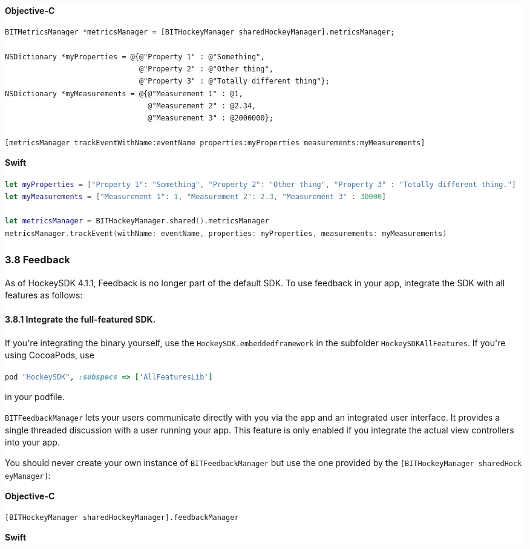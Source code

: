 **Objective-C**

```objc
BITMetricsManager *metricsManager = [BITHockeyManager sharedHockeyManager].metricsManager;

NSDictionary *myProperties = @{@"Property 1" : @"Something",
                               @"Property 2" : @"Other thing",
                               @"Property 3" : @"Totally different thing"};
NSDictionary *myMeasurements = @{@"Measurement 1" : @1,
                                 @"Measurement 2" : @2.34,
                                 @"Measurement 3" : @2000000};

[metricsManager trackEventWithName:eventName properties:myProperties measurements:myMeasurements]
```

**Swift**

```swift
let myProperties = ["Property 1": "Something", "Property 2": "Other thing", "Property 3" : "Totally different thing."]
let myMeasurements = ["Measurement 1": 1, "Measurement 2": 2.3, "Measurement 3" : 30000]
      
let metricsManager = BITHockeyManager.shared().metricsManager
metricsManager.trackEvent(withName: eventName, properties: myProperties, measurements: myMeasurements)
```

<a name="feedback"></a>
### 3.8 Feedback

As of HockeySDK 4.1.1, Feedback is no longer part of the default SDK. To use feedback in your app, integrate the SDK with all features as follows:

#### 3.8.1 Integrate the full-featured SDK.

If you're integrating the binary yourself, use the `HockeySDK.embeddedframework` in the subfolder `HockeySDKAllFeatures`. If you're using CocoaPods, use

```ruby
pod "HockeySDK", :subspecs => ['AllFeaturesLib']
```

in your podfile.

`BITFeedbackManager` lets your users communicate directly with you via the app and an integrated user interface. It provides a single threaded discussion with a user running your app. This feature is only enabled if you integrate the actual view controllers into your app.
 
You should never create your own instance of `BITFeedbackManager` but use the one provided by the `[BITHockeyManager sharedHockeyManager]`:

**Objective-C**

```objc
[BITHockeyManager sharedHockeyManager].feedbackManager
```

**Swift**
